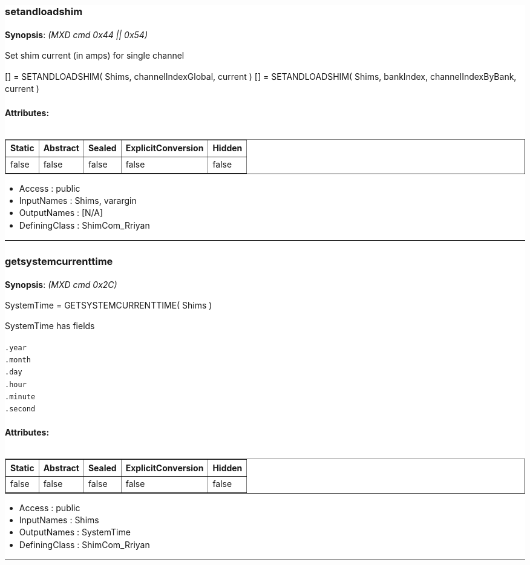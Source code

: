 
### setandloadshim

**Synopsis**: _(MXD cmd 0x44 || 0x54)_ 

Set shim current (in amps) for single channel

[] = SETANDLOADSHIM( Shims, channelIndexGlobal, current )
[] = SETANDLOADSHIM( Shims, bankIndex, channelIndexByBank, current )


#### Attributes:

<table>
<table border=1><tr><th>Static</th><th>Abstract</th><th>Sealed</th><th>ExplicitConversion</th><th>Hidden</th></tr>
<tr><td>false</td><td>false</td><td>false</td><td>false</td><td>false</td></tr>
</table>

- Access : public
- InputNames : Shims, varargin
- OutputNames : [N/A] 
- DefiningClass : ShimCom_Rriyan

---


### getsystemcurrenttime

**Synopsis**: _(MXD cmd 0x2C)_ 

SystemTime = GETSYSTEMCURRENTTIME( Shims )

SystemTime has fields
    
    .year
    .month
    .day
    .hour
    .minute
    .second


#### Attributes:

<table>
<table border=1><tr><th>Static</th><th>Abstract</th><th>Sealed</th><th>ExplicitConversion</th><th>Hidden</th></tr>
<tr><td>false</td><td>false</td><td>false</td><td>false</td><td>false</td></tr>
</table>

- Access : public
- InputNames : Shims
- OutputNames : SystemTime
- DefiningClass : ShimCom_Rriyan

---
